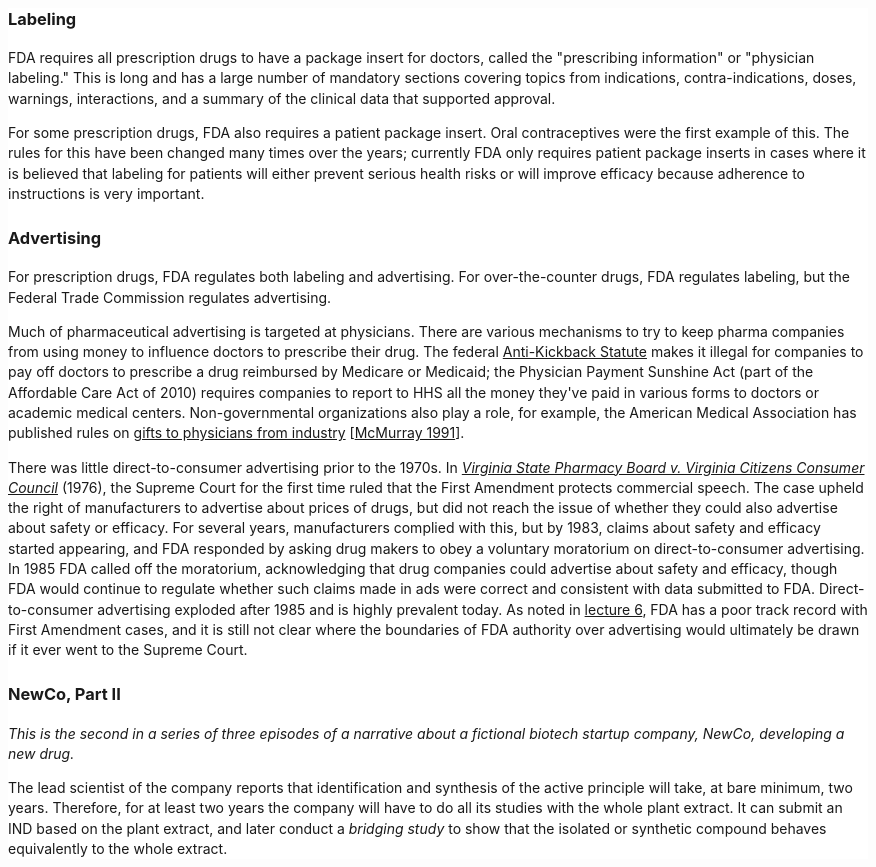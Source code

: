 ### Labeling

FDA requires all prescription drugs to have a package insert for doctors, called the "prescribing information" or "physician labeling." This is long and has a large number of mandatory sections covering topics from indications, contra-indications, doses, warnings, interactions, and a summary of the clinical data that supported approval.

For some prescription drugs, FDA also requires a patient package insert. Oral contraceptives were the first example of this. The rules for this have been changed many times over the years; currently FDA only requires patient package inserts in cases where it is believed that labeling for patients will either prevent serious health risks or will improve efficacy because adherence to instructions is very important.

### Advertising

For prescription drugs, FDA regulates both labeling and advertising. For over-the-counter drugs, FDA regulates labeling, but the Federal Trade Commission regulates advertising.

Much of pharmaceutical advertising is targeted at physicians. There are various mechanisms to try to keep pharma companies from using money to influence doctors to prescribe their drug. The federal [Anti-Kickback Statute](https://www.law.cornell.edu/uscode/text/42/1320a-7b) makes it illegal for companies to pay off doctors to prescribe a drug reimbursed by Medicare or Medicaid; the Physician Payment Sunshine Act (part of the Affordable Care Act of 2010) requires companies to report to HHS all the money they've paid in various forms to doctors or academic medical centers. Non-governmental organizations also play a role, for example, the American Medical Association has published rules on [gifts to physicians from industry](https://www.ucdmc.ucdavis.edu/compliance/pdf/e8061.pdf) [[McMurray 1991]].

There was little direct-to-consumer advertising prior to the 1970s. In [*Virginia State Pharmacy Board v. Virginia Citizens Consumer Council*](https://en.wikipedia.org/wiki/Virginia_State_Pharmacy_Board_v._Virginia_Citizens_Consumer_Council) (1976), the Supreme Court for the first time ruled that the First Amendment protects commercial speech. The case upheld the right of manufacturers to advertise about prices of drugs, but did not reach the issue of whether they could also advertise about safety or efficacy. For several years, manufacturers complied with this, but by 1983, claims about safety and efficacy started appearing, and FDA responded by asking drug makers to obey a voluntary moratorium on direct-to-consumer advertising. In 1985 FDA called off the moratorium, acknowledging that drug companies could advertise about safety and efficacy, though FDA would continue to regulate whether such claims made in ads were correct and consistent with data submitted to FDA. Direct-to-consumer advertising exploded after 1985 and is highly prevalent today. As noted in [lecture 6](/2017/01/10/food-and-drug-law-06/), FDA has a poor track record with First Amendment cases, and it is still not clear where the boundaries of FDA authority over advertising would ultimately be drawn if it ever went to the Supreme Court.

### NewCo, Part II

*This is the second in a series of three episodes of a narrative about a fictional biotech startup company, NewCo, developing a new drug.*

The lead scientist of the company reports that identification and synthesis of the active principle will take, at bare minimum, two years. Therefore, for at least two years the company will have to do all its studies with the whole plant extract. It can submit an IND based on the plant extract, and later conduct a *bridging study* to show that the isolated or synthetic compound behaves equivalently to the whole extract.


[Rossen 2009]: https://www.ncbi.nlm.nih.gov/pubmed/19998746 "Rossen BR. FDA's proposed regulations to expand access to investigational drugs for treatment use: the status quo in the guise of reform. Food Drug Law J.  2009;64(1):183-223. PubMed PMID: 19998746."
[McMurray 1991]: https://www.ncbi.nlm.nih.gov/pubmed/1985237 "Gifts to physicians from industry. JAMA. 1991 Jan 23-30;265(4):501. PubMed PMID: 1985237."